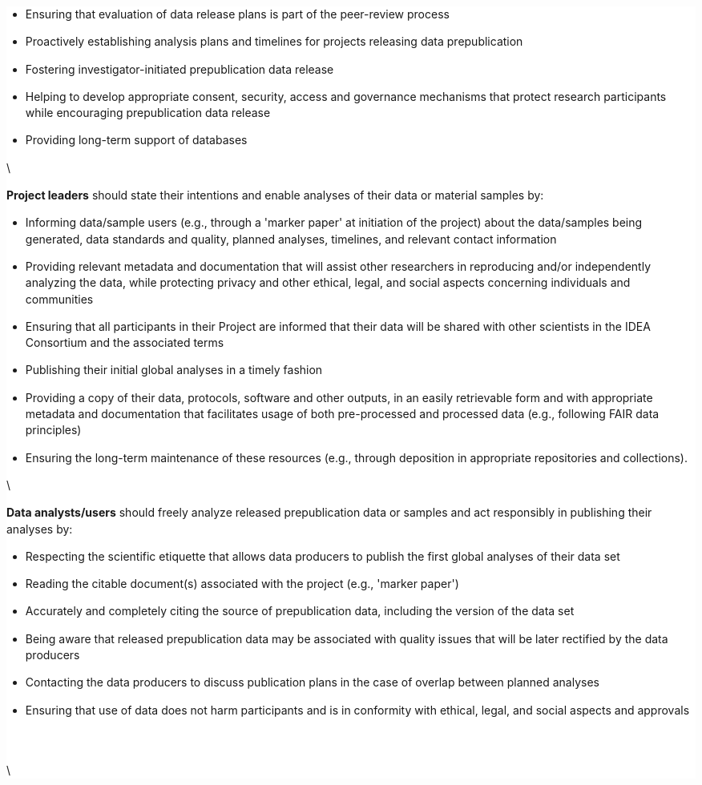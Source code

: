 -   Ensuring that evaluation of data release plans is part of the peer-review process 

-   Proactively establishing analysis plans and timelines for projects releasing data prepublication

-   Fostering investigator-initiated prepublication data release

-   Helping to develop appropriate consent, security, access and governance mechanisms that protect research participants while encouraging prepublication data release

-   Providing long-term support of databases

\

**Project leaders** should state their intentions and enable analyses of their data or material samples by:

-   Informing data/sample users (e.g., through a 'marker paper' at initiation of the project) about the data/samples being generated, data standards and quality, planned analyses, timelines, and relevant contact information

-   Providing relevant metadata and documentation that will assist other researchers in reproducing and/or independently analyzing the data, while protecting privacy and other ethical, legal, and social aspects concerning individuals and communities

-   Ensuring that all participants in their Project are informed that their data will be shared with other scientists in the IDEA Consortium and the associated terms

-   Publishing their initial global analyses in a timely fashion

-   Providing a copy of their data, protocols, software and other outputs, in an easily retrievable form and with appropriate metadata and documentation that facilitates usage of both pre-processed and processed data (e.g., following FAIR data principles) 

-   Ensuring the long-term maintenance of these resources (e.g., through deposition in appropriate repositories and collections).

\

**Data analysts/users** should freely analyze released prepublication data or samples and act responsibly in publishing their analyses by:

-   Respecting the scientific etiquette that allows data producers to publish the first global analyses of their data set 

-   Reading the citable document(s) associated with the project (e.g., 'marker paper')

-   Accurately and completely citing the source of prepublication data, including the version of the data set 

-   Being aware that released prepublication data may be associated with quality issues that will be later rectified by the data producers

-   Contacting the data producers to discuss publication plans in the case of overlap between planned analyses

-   Ensuring that use of data does not harm participants and is in conformity with ethical, legal, and social aspects and approvals

\
\
\
